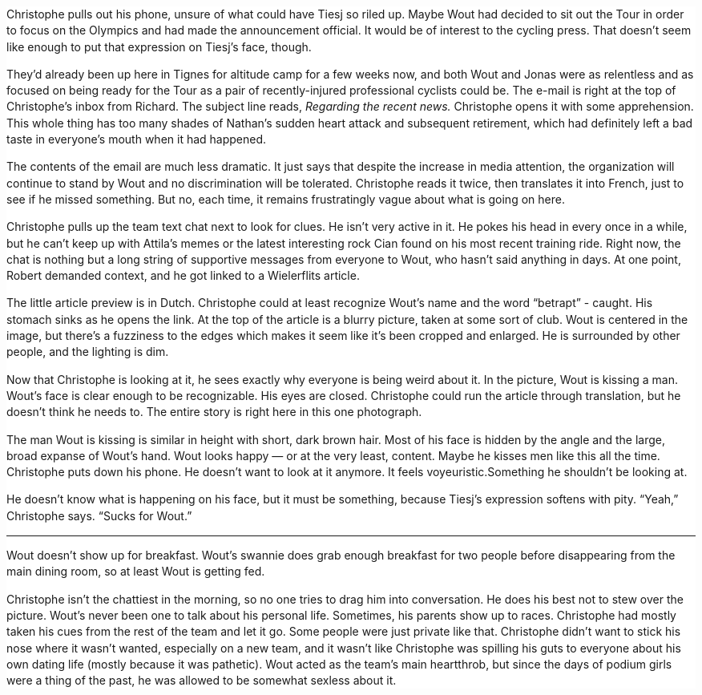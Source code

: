 Christophe pulls out his phone, unsure of what could have Tiesj so riled up. Maybe Wout had decided to sit out the Tour in order to focus on the Olympics and had made the announcement official. It would be of interest to the cycling press. That doesn’t seem like enough to put that expression on Tiesj’s face, though.

They’d already been up here in Tignes for altitude camp for a few weeks now, and both Wout and Jonas were as relentless and as focused on being ready for the Tour as a pair of recently\-injured professional cyclists could be. The e\-mail is right at the top of Christophe’s inbox from Richard. The subject line reads, *Regarding the recent news.* Christophe opens it with some apprehension. This whole thing has too many shades of Nathan’s sudden heart attack and subsequent retirement, which had definitely left a bad taste in everyone’s mouth when it had happened.

The contents of the email are much less dramatic. It just says that despite the increase in media attention, the organization will continue to stand by Wout and no discrimination will be tolerated. Christophe reads it twice, then translates it into French, just to see if he missed something. But no, each time, it remains frustratingly vague about what is going on here.

Christophe pulls up the team text chat next to look for clues. He isn’t very active in it. He pokes his head in every once in a while, but he can’t keep up with Attila’s memes or the latest interesting rock Cian found on his most recent training ride. Right now, the chat is nothing but a long string of supportive messages from everyone to Wout, who hasn’t said anything in days. At one point, Robert demanded context, and he got linked to a Wielerflits article.

The little article preview is in Dutch. Christophe could at least recognize Wout’s name and the word “betrapt” \- caught. His stomach sinks as he opens the link. At the top of the article is a blurry picture, taken at some sort of club. Wout is centered in the image, but there’s a fuzziness to the edges which makes it seem like it’s been cropped and enlarged. He is surrounded by other people, and the lighting is dim.

Now that Christophe is looking at it, he sees exactly why everyone is being weird about it. In the picture, Wout is kissing a man. Wout’s face is clear enough to be recognizable. His eyes are closed. Christophe could run the article through translation, but he doesn’t think he needs to. The entire story is right here in this one photograph.

The man Wout is kissing is similar in height with short, dark brown hair. Most of his face is hidden by the angle and the large, broad expanse of Wout’s hand. Wout looks happy — or at the very least, content. Maybe he kisses men like this all the time. Christophe puts down his phone. He doesn’t want to look at it anymore. It feels voyeuristic.Something he shouldn’t be looking at.

He doesn’t know what is happening on his face, but it must be something, because Tiesj’s expression softens with pity. “Yeah,” Christophe says. “Sucks for Wout.”



---

Wout doesn’t show up for breakfast. Wout’s swannie does grab enough breakfast for two people before disappearing from the main dining room, so at least Wout is getting fed.

Christophe isn’t the chattiest in the morning, so no one tries to drag him into conversation. He does his best not to stew over the picture. Wout’s never been one to talk about his personal life. Sometimes, his parents show up to races. Christophe had mostly taken his cues from the rest of the team and let it go. Some people were just private like that. Christophe didn’t want to stick his nose where it wasn’t wanted, especially on a new team, and it wasn’t like Christophe was spilling his guts to everyone about his own dating life (mostly because it was pathetic). Wout acted as the team’s main heartthrob, but since the days of podium girls were a thing of the past, he was allowed to be somewhat sexless about it.

